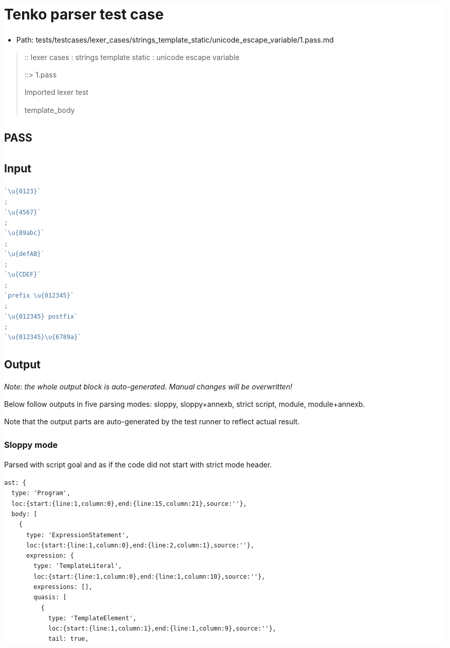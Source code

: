 # Tenko parser test case

- Path: tests/testcases/lexer_cases/strings_template_static/unicode_escape_variable/1.pass.md

> :: lexer cases : strings template static : unicode escape variable
>
> ::> 1.pass
>
> Imported lexer test
>
> template_body

## PASS

## Input

`````js
`\u{0123}`
;
`\u{4567}`
;
`\u{89abc}`
;
`\u{defAB}`
;
`\u{CDEF}`
;
`prefix \u{012345}`
;
`\u{012345} postfix`
;
`\u{012345}\u{6789a}`
`````

## Output

_Note: the whole output block is auto-generated. Manual changes will be overwritten!_

Below follow outputs in five parsing modes: sloppy, sloppy+annexb, strict script, module, module+annexb.

Note that the output parts are auto-generated by the test runner to reflect actual result.

### Sloppy mode

Parsed with script goal and as if the code did not start with strict mode header.

`````
ast: {
  type: 'Program',
  loc:{start:{line:1,column:0},end:{line:15,column:21},source:''},
  body: [
    {
      type: 'ExpressionStatement',
      loc:{start:{line:1,column:0},end:{line:2,column:1},source:''},
      expression: {
        type: 'TemplateLiteral',
        loc:{start:{line:1,column:0},end:{line:1,column:10},source:''},
        expressions: [],
        quasis: [
          {
            type: 'TemplateElement',
            loc:{start:{line:1,column:1},end:{line:1,column:9},source:''},
            tail: true,
`````
